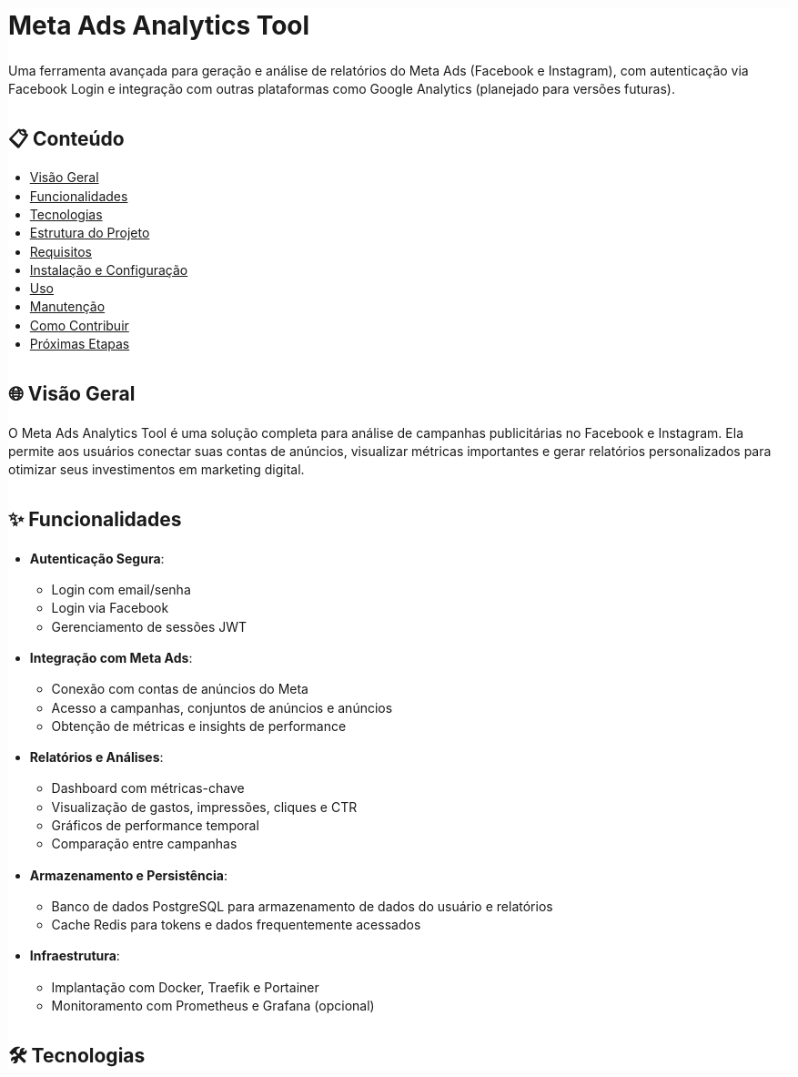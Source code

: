 # Meta Ads Analytics Tool

Uma ferramenta avançada para geração e análise de relatórios do Meta Ads (Facebook e Instagram), com autenticação via Facebook Login e integração com outras plataformas como Google Analytics (planejado para versões futuras).

## 📋 Conteúdo

- [Visão Geral](#visão-geral)
- [Funcionalidades](#funcionalidades)
- [Tecnologias](#tecnologias)
- [Estrutura do Projeto](#estrutura-do-projeto)
- [Requisitos](#requisitos)
- [Instalação e Configuração](#instalação-e-configuração)
- [Uso](#uso)
- [Manutenção](#manutenção)
- [Como Contribuir](#como-contribuir)
- [Próximas Etapas](#próximas-etapas)

## 🌐 Visão Geral

O Meta Ads Analytics Tool é uma solução completa para análise de campanhas publicitárias no Facebook e Instagram. Ela permite aos usuários conectar suas contas de anúncios, visualizar métricas importantes e gerar relatórios personalizados para otimizar seus investimentos em marketing digital.

## ✨ Funcionalidades

- **Autenticação Segura**:
  - Login com email/senha
  - Login via Facebook
  - Gerenciamento de sessões JWT

- **Integração com Meta Ads**:
  - Conexão com contas de anúncios do Meta
  - Acesso a campanhas, conjuntos de anúncios e anúncios
  - Obtenção de métricas e insights de performance

- **Relatórios e Análises**:
  - Dashboard com métricas-chave
  - Visualização de gastos, impressões, cliques e CTR
  - Gráficos de performance temporal
  - Comparação entre campanhas

- **Armazenamento e Persistência**:
  - Banco de dados PostgreSQL para armazenamento de dados do usuário e relatórios
  - Cache Redis para tokens e dados frequentemente acessados

- **Infraestrutura**:
  - Implantação com Docker, Traefik e Portainer
  - Monitoramento com Prometheus e Grafana (opcional)

## 🛠️ Tecnologias
